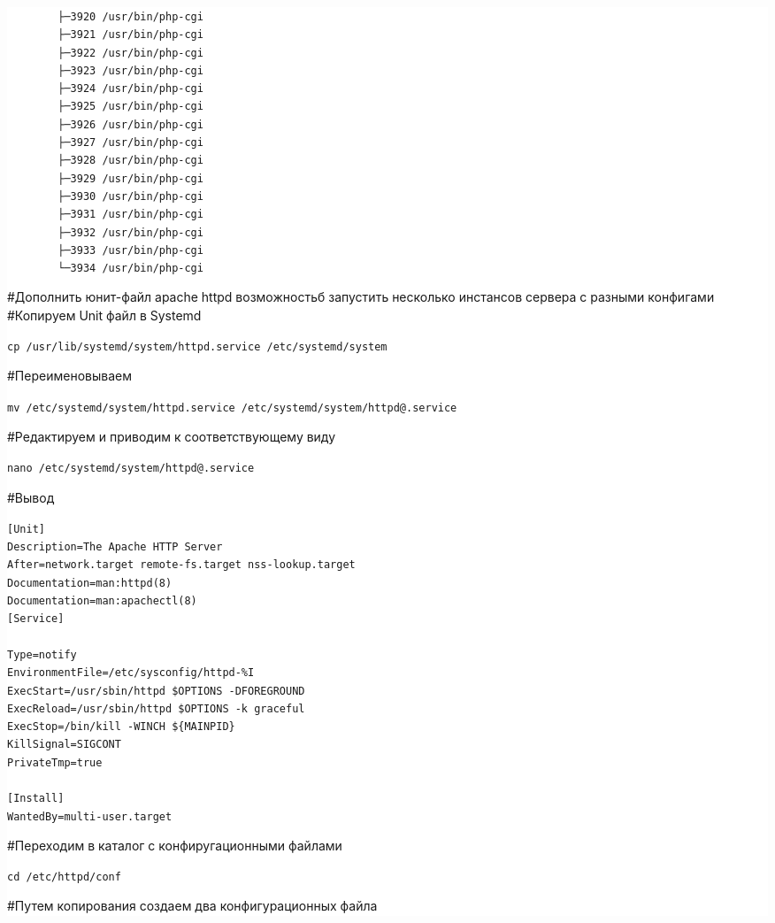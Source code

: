 			├─3920 /usr/bin/php-cgi
			├─3921 /usr/bin/php-cgi
			├─3922 /usr/bin/php-cgi
			├─3923 /usr/bin/php-cgi
			├─3924 /usr/bin/php-cgi
			├─3925 /usr/bin/php-cgi
			├─3926 /usr/bin/php-cgi
			├─3927 /usr/bin/php-cgi
			├─3928 /usr/bin/php-cgi
			├─3929 /usr/bin/php-cgi
			├─3930 /usr/bin/php-cgi
			├─3931 /usr/bin/php-cgi
			├─3932 /usr/bin/php-cgi
			├─3933 /usr/bin/php-cgi
			└─3934 /usr/bin/php-cgi
	
#Дополнить юнит-файл apache httpd возможностьб запустить несколько инстансов сервера с разными конфигами
#Копируем Unit файл в Systemd
	
	cp /usr/lib/systemd/system/httpd.service /etc/systemd/system

	
#Переименовываем 

	mv /etc/systemd/system/httpd.service /etc/systemd/system/httpd@.service

#Редактируем и приводим к соответствующему виду

	nano /etc/systemd/system/httpd@.service
	
#Вывод

	[Unit]
	Description=The Apache HTTP Server
	After=network.target remote-fs.target nss-lookup.target
	Documentation=man:httpd(8)
	Documentation=man:apachectl(8)
	[Service]

	Type=notify
	EnvironmentFile=/etc/sysconfig/httpd-%I
	ExecStart=/usr/sbin/httpd $OPTIONS -DFOREGROUND
	ExecReload=/usr/sbin/httpd $OPTIONS -k graceful
	ExecStop=/bin/kill -WINCH ${MAINPID}
	KillSignal=SIGCONT
	PrivateTmp=true

	[Install]
	WantedBy=multi-user.target


#Переходим в каталог с конфиругационными файлами
	
	cd /etc/httpd/conf
	
#Путем копирования создаем два конфигурационных файла
